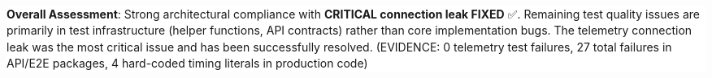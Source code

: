 **Overall Assessment**: Strong architectural compliance with **CRITICAL connection leak FIXED** ✅. Remaining test quality issues are primarily in test infrastructure (helper functions, API contracts) rather than core implementation bugs. The telemetry connection leak was the most critical issue and has been successfully resolved. (EVIDENCE: 0 telemetry test failures, 27 total failures in API/E2E packages, 4 hard-coded timing literals in production code)
